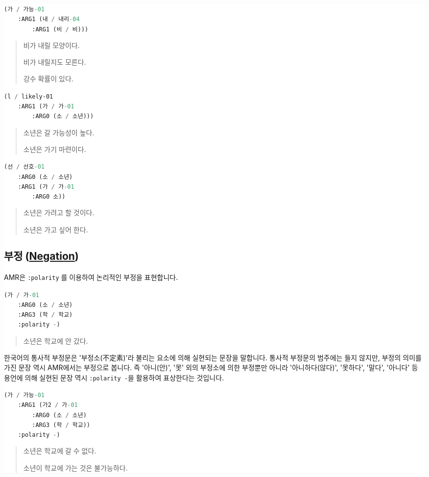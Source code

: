 ~~~lisp
(가 / 가능-01
    :ARG1 (내 / 내리-04
        :ARG1 (비 / 비)))
~~~
> 비가 내릴 모양이다.
>
> 비가 내릴지도 모른다.
>
> 강수 확률이 있다.

~~~lisp
(l / likely-01
    :ARG1 (가 / 가-01
        :ARG0 (소 / 소년)))
~~~
> 소년은 갈 가능성이 높다.
>
> 소년은 가기 마련이다.

~~~lisp
(선 / 선호-01
    :ARG0 (소 / 소년)
    :ARG1 (가 / 가-01
        :ARG0 소))
~~~
> 소년은 가려고 할 것이다.
>
> 소년은 가고 싶어 한다.

## 부정 ([Negation](https://github.com/amrisi/amr-guidelines/blob/master/amr.md#negation))

AMR은 `:polarity` 를 이용하여 논리적인 부정을 표현합니다.

~~~lisp
(가 / 가-01
    :ARG0 (소 / 소년)
    :ARG3 (학 / 학교)
    :polarity -)
~~~
> 소년은 학교에 안 갔다.

한국어의 통사적 부정문은 '부정소(不定素)'라 불리는 요소에 의해 실현되는 문장을 말합니다. 통사적 부정문의 범주에는 들지 않지만, 부정의 의미를 가진 문장 역시 AMR에서는 부정으로 봅니다. 즉 '아니(안)', '못' 외의 부정소에 의한 부정뿐만 아니라 '아니하다(않다)', '못하다', '말다', '아니다' 등 용언에 의해 실현된 문장 역시 `:polarity -`을 활용하여 표상한다는 것입니다.

~~~lisp
(가 / 가능-01
    :ARG1 (가2 / 가-01
        :ARG0 (소 / 소년)
        :ARG3 (학 / 학교))
    :polarity -)
~~~
> 소년은 학교에 갈 수 없다.
>
> 소년이 학교에 가는 것은 불가능하다.
